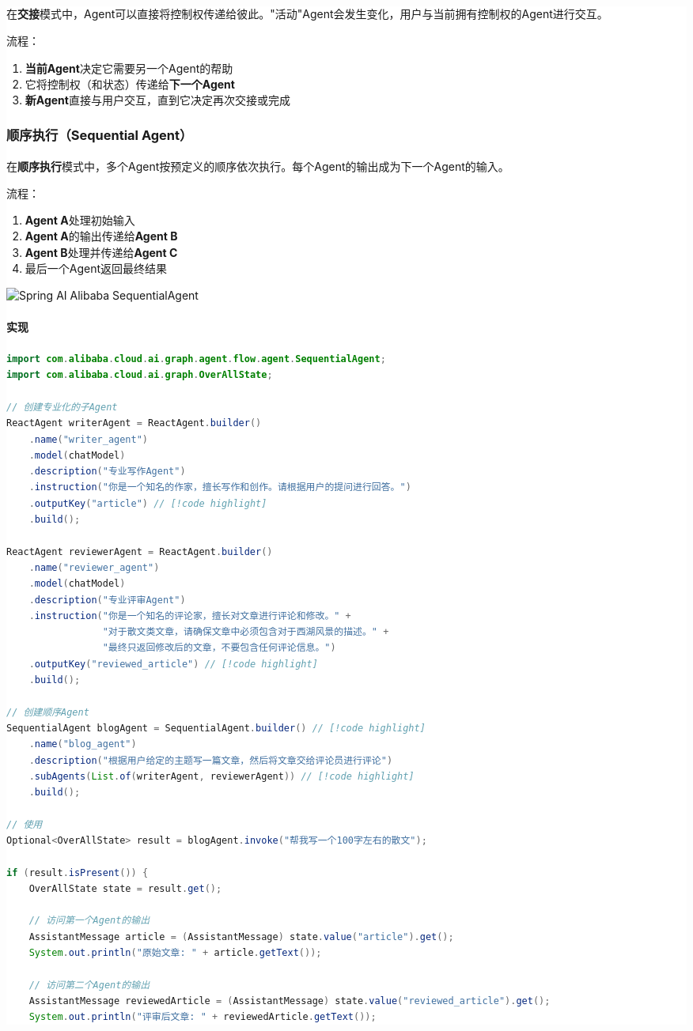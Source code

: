 在**交接**模式中，Agent可以直接将控制权传递给彼此。"活动"Agent会发生变化，用户与当前拥有控制权的Agent进行交互。

流程：

1. **当前Agent**决定它需要另一个Agent的帮助
2. 它将控制权（和状态）传递给**下一个Agent**
3. **新Agent**直接与用户交互，直到它决定再次交接或完成

### 顺序执行（Sequential Agent）

在**顺序执行**模式中，多个Agent按预定义的顺序依次执行。每个Agent的输出成为下一个Agent的输入。

流程：

1. **Agent A**处理初始输入
2. **Agent A**的输出传递给**Agent B**
3. **Agent B**处理并传递给**Agent C**
4. 最后一个Agent返回最终结果

![Spring AI Alibaba SequentialAgent](/img/agent/multi-agent/sequential.png)

#### 实现

```java
import com.alibaba.cloud.ai.graph.agent.flow.agent.SequentialAgent;
import com.alibaba.cloud.ai.graph.OverAllState;

// 创建专业化的子Agent
ReactAgent writerAgent = ReactAgent.builder()
    .name("writer_agent")
    .model(chatModel)
    .description("专业写作Agent")
    .instruction("你是一个知名的作家，擅长写作和创作。请根据用户的提问进行回答。")
    .outputKey("article") // [!code highlight]
    .build();

ReactAgent reviewerAgent = ReactAgent.builder()
    .name("reviewer_agent")
    .model(chatModel)
    .description("专业评审Agent")
    .instruction("你是一个知名的评论家，擅长对文章进行评论和修改。" +
                 "对于散文类文章，请确保文章中必须包含对于西湖风景的描述。" +
                 "最终只返回修改后的文章，不要包含任何评论信息。")
    .outputKey("reviewed_article") // [!code highlight]
    .build();

// 创建顺序Agent
SequentialAgent blogAgent = SequentialAgent.builder() // [!code highlight]
    .name("blog_agent")
    .description("根据用户给定的主题写一篇文章，然后将文章交给评论员进行评论")
    .subAgents(List.of(writerAgent, reviewerAgent)) // [!code highlight]
    .build();

// 使用
Optional<OverAllState> result = blogAgent.invoke("帮我写一个100字左右的散文");

if (result.isPresent()) {
    OverAllState state = result.get();

    // 访问第一个Agent的输出
    AssistantMessage article = (AssistantMessage) state.value("article").get();
    System.out.println("原始文章: " + article.getText());

    // 访问第二个Agent的输出
    AssistantMessage reviewedArticle = (AssistantMessage) state.value("reviewed_article").get();
    System.out.println("评审后文章: " + reviewedArticle.getText());
```